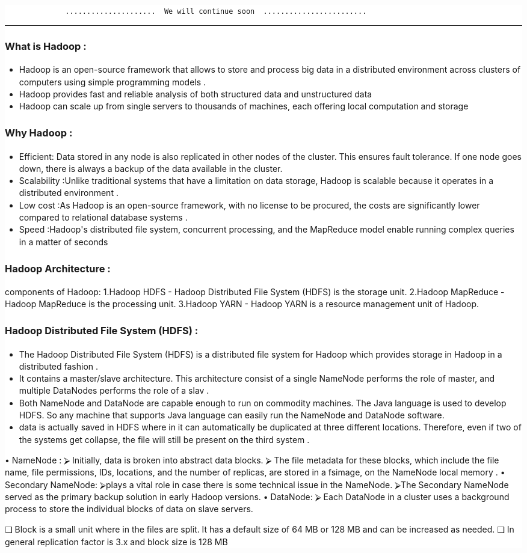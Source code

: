                   .....................  We will continue soon  ........................


----------------------------------------------------------

### What is Hadoop :
- Hadoop is an open-source framework that allows to store and process big data in a distributed environment across 
clusters of computers using simple programming models .
- Hadoop provides fast and reliable analysis of both structured data and unstructured data
- Hadoop can scale up from single servers to thousands of machines, each offering local computation and storage


### Why Hadoop :
- Efficient: Data stored in any node is also replicated in other nodes of the cluster. This ensures fault tolerance. If one node goes down, there is always a backup of the data available in the cluster.
- Scalability :Unlike traditional systems that have a limitation on data storage, Hadoop is scalable because it operates in a distributed environment .
- Low cost :As Hadoop is an open-source framework, with no license to be procured, the costs are significantly lower compared to relational database systems .
- Speed :Hadoop's distributed file system, concurrent processing, and the MapReduce model enable running complex queries in a matter of seconds


### Hadoop Architecture :
components of Hadoop:
1.Hadoop HDFS - Hadoop Distributed File System (HDFS) is the storage unit.
2.Hadoop MapReduce - Hadoop MapReduce is the processing unit.
3.Hadoop YARN - Hadoop YARN is a resource management unit of Hadoop.


### Hadoop Distributed File System (HDFS) :
- The Hadoop Distributed File System (HDFS) is a distributed file system for Hadoop which provides storage in Hadoop in a
distributed fashion .
- It contains a master/slave architecture. This architecture consist of a single NameNode performs the role of master, and multiple DataNodes performs the role of a slav .
- Both NameNode and DataNode are capable enough to run on commodity machines. The Java language is used to develop HDFS. So any machine that supports Java language can easily run the NameNode and DataNode software.
- data is actually saved in HDFS where in it can automatically be duplicated at three different locations. Therefore, even if two of the systems get collapse, the file will still be present on the third system .


• NameNode :
⮚ Initially, data is broken into abstract data blocks. 
⮚ The file metadata for these blocks, which include the file name, file permissions, IDs, locations, and the number of replicas, are stored in a fsimage, on the NameNode local memory .
• Secondary NameNode:
⮚plays a vital role in case there is some technical issue in the NameNode.
⮚The Secondary NameNode served as the primary backup solution in early Hadoop versions.
• DataNode:
⮚ Each DataNode in a cluster uses a background process to store the individual blocks of data on slave servers.

❑ Block is a small unit where in the files are split. It has a default size of 64 MB or 128 MB and can be increased as needed.
❑ In general replication factor is 3.x and block size is 128 MB
